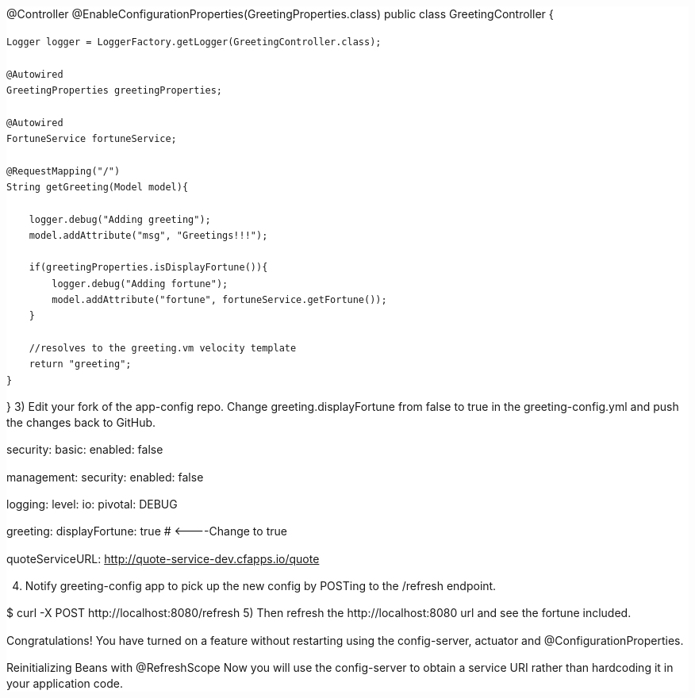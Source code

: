 @Controller
@EnableConfigurationProperties(GreetingProperties.class)
public class GreetingController {

	Logger logger = LoggerFactory.getLogger(GreetingController.class);

	@Autowired
	GreetingProperties greetingProperties;

	@Autowired
	FortuneService fortuneService;

	@RequestMapping("/")
	String getGreeting(Model model){

		logger.debug("Adding greeting");
		model.addAttribute("msg", "Greetings!!!");

		if(greetingProperties.isDisplayFortune()){
			logger.debug("Adding fortune");
			model.addAttribute("fortune", fortuneService.getFortune());
		}

		//resolves to the greeting.vm velocity template
		return "greeting";
	}

}
3) Edit your fork of the app-config repo. Change greeting.displayFortune from false to true in the greeting-config.yml and push the changes back to GitHub.

security:
  basic:
    enabled: false

management:
  security:
    enabled: false

logging:
  level:
    io:
      pivotal: DEBUG

greeting:
  displayFortune: true # <----Change to true

quoteServiceURL: http://quote-service-dev.cfapps.io/quote

4) Notify greeting-config app to pick up the new config by POSTing to the /refresh endpoint.

$ curl -X POST http://localhost:8080/refresh
5) Then refresh the http://localhost:8080 url and see the fortune included.

Congratulations! You have turned on a feature without restarting using the config-server, actuator and @ConfigurationProperties.

Reinitializing Beans with @RefreshScope
Now you will use the config-server to obtain a service URI rather than hardcoding it in your application code.
